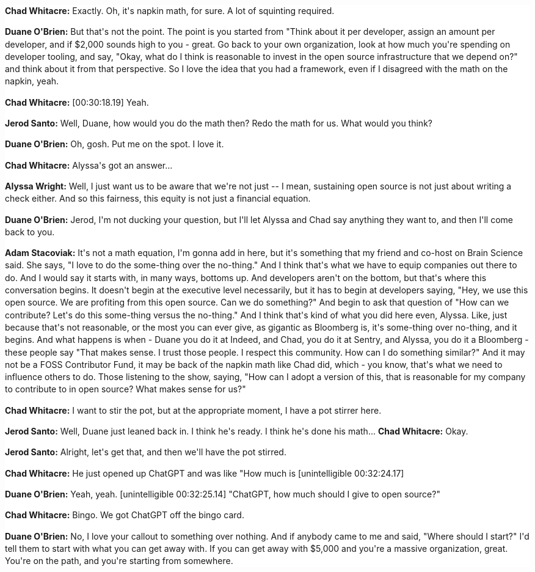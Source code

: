 **Chad Whitacre:** Exactly. Oh, it's napkin math, for sure. A lot of squinting required.

**Duane O'Brien:** But that's not the point. The point is you started from "Think about it per developer, assign an amount per developer, and if $2,000 sounds high to you - great. Go back to your own organization, look at how much you're spending on developer tooling, and say, "Okay, what do I think is reasonable to invest in the open source infrastructure that we depend on?" and think about it from that perspective. So I love the idea that you had a framework, even if I disagreed with the math on the napkin, yeah.

**Chad Whitacre:** \[00:30:18.19\] Yeah.

**Jerod Santo:** Well, Duane, how would you do the math then? Redo the math for us. What would you think?

**Duane O'Brien:** Oh, gosh. Put me on the spot. I love it.

**Chad Whitacre:** Alyssa's got an answer...

**Alyssa Wright:** Well, I just want us to be aware that we're not just -- I mean, sustaining open source is not just about writing a check either. And so this fairness, this equity is not just a financial equation.

**Duane O'Brien:** Jerod, I'm not ducking your question, but I'll let Alyssa and Chad say anything they want to, and then I'll come back to you.

**Adam Stacoviak:** It's not a math equation, I'm gonna add in here, but it's something that my friend and co-host on Brain Science said. She says, "I love to do the some-thing over the no-thing." And I think that's what we have to equip companies out there to do. And I would say it starts with, in many ways, bottoms up. And developers aren't on the bottom, but that's where this conversation begins. It doesn't begin at the executive level necessarily, but it has to begin at developers saying, "Hey, we use this open source. We are profiting from this open source. Can we do something?" And begin to ask that question of "How can we contribute? Let's do this some-thing versus the no-thing." And I think that's kind of what you did here even, Alyssa. Like, just because that's not reasonable, or the most you can ever give, as gigantic as Bloomberg is, it's some-thing over no-thing, and it begins. And what happens is when - Duane you do it at Indeed, and Chad, you do it at Sentry, and Alyssa, you do it a Bloomberg - these people say "That makes sense. I trust those people. I respect this community. How can I do something similar?" And it may not be a FOSS Contributor Fund, it may be back of the napkin math like Chad did, which - you know, that's what we need to influence others to do. Those listening to the show, saying, "How can I adopt a version of this, that is reasonable for my company to contribute to in open source? What makes sense for us?"

**Chad Whitacre:** I want to stir the pot, but at the appropriate moment, I have a pot stirrer here.

**Jerod Santo:** Well, Duane just leaned back in. I think he's ready. I think he's done his math...
**Chad Whitacre:** Okay.

**Jerod Santo:** Alright, let's get that, and then we'll have the pot stirred.

**Chad Whitacre:** He just opened up ChatGPT and was like "How much is \[unintelligible 00:32:24.17\]

**Duane O'Brien:** Yeah, yeah. \[unintelligible 00:32:25.14\] "ChatGPT, how much should I give to open source?"

**Chad Whitacre:** Bingo. We got ChatGPT off the bingo card.

**Duane O'Brien:** No, I love your callout to something over nothing. And if anybody came to me and said, "Where should I start?" I'd tell them to start with what you can get away with. If you can get away with $5,000 and you're a massive organization, great. You're on the path, and you're starting from somewhere.
